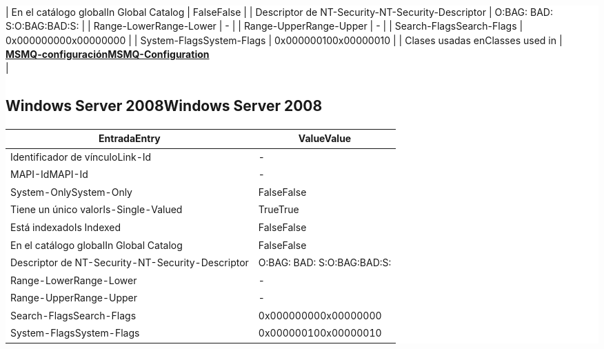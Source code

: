 | <span data-ttu-id="3e7a4-186">En el catálogo global</span><span class="sxs-lookup"><span data-stu-id="3e7a4-186">In Global Catalog</span></span>      | <span data-ttu-id="3e7a4-187">False</span><span class="sxs-lookup"><span data-stu-id="3e7a4-187">False</span></span>                                                        |
| <span data-ttu-id="3e7a4-188">Descriptor de NT-Security-</span><span class="sxs-lookup"><span data-stu-id="3e7a4-188">NT-Security-Descriptor</span></span> | <span data-ttu-id="3e7a4-189">O:BAG: BAD: S:</span><span class="sxs-lookup"><span data-stu-id="3e7a4-189">O:BAG:BAD:S:</span></span>                                                 |
| <span data-ttu-id="3e7a4-190">Range-Lower</span><span class="sxs-lookup"><span data-stu-id="3e7a4-190">Range-Lower</span></span>            | \-                                                           |
| <span data-ttu-id="3e7a4-191">Range-Upper</span><span class="sxs-lookup"><span data-stu-id="3e7a4-191">Range-Upper</span></span>            | \-                                                           |
| <span data-ttu-id="3e7a4-192">Search-Flags</span><span class="sxs-lookup"><span data-stu-id="3e7a4-192">Search-Flags</span></span>           | <span data-ttu-id="3e7a4-193">0x00000000</span><span class="sxs-lookup"><span data-stu-id="3e7a4-193">0x00000000</span></span>                                                   |
| <span data-ttu-id="3e7a4-194">System-Flags</span><span class="sxs-lookup"><span data-stu-id="3e7a4-194">System-Flags</span></span>           | <span data-ttu-id="3e7a4-195">0x00000010</span><span class="sxs-lookup"><span data-stu-id="3e7a4-195">0x00000010</span></span>                                                   |
| <span data-ttu-id="3e7a4-196">Clases usadas en</span><span class="sxs-lookup"><span data-stu-id="3e7a4-196">Classes used in</span></span>        | [<span data-ttu-id="3e7a4-197">**MSMQ-configuración**</span><span class="sxs-lookup"><span data-stu-id="3e7a4-197">**MSMQ-Configuration**</span></span>](c-msmqconfiguration.md)<br/> |



## <a name="windows-server-2008"></a><span data-ttu-id="3e7a4-198">Windows Server 2008</span><span class="sxs-lookup"><span data-stu-id="3e7a4-198">Windows Server 2008</span></span>



| <span data-ttu-id="3e7a4-199">Entrada</span><span class="sxs-lookup"><span data-stu-id="3e7a4-199">Entry</span></span> | <span data-ttu-id="3e7a4-200">Value</span><span class="sxs-lookup"><span data-stu-id="3e7a4-200">Value</span></span> |
|------------------------|--------------------------------------------------------------|
| <span data-ttu-id="3e7a4-201">Identificador de vínculo</span><span class="sxs-lookup"><span data-stu-id="3e7a4-201">Link-Id</span></span>                | \-                                                           |
| <span data-ttu-id="3e7a4-202">MAPI-Id</span><span class="sxs-lookup"><span data-stu-id="3e7a4-202">MAPI-Id</span></span>                | \-                                                           |
| <span data-ttu-id="3e7a4-203">System-Only</span><span class="sxs-lookup"><span data-stu-id="3e7a4-203">System-Only</span></span>            | <span data-ttu-id="3e7a4-204">False</span><span class="sxs-lookup"><span data-stu-id="3e7a4-204">False</span></span>                                                        |
| <span data-ttu-id="3e7a4-205">Tiene un único valor</span><span class="sxs-lookup"><span data-stu-id="3e7a4-205">Is-Single-Valued</span></span>       | <span data-ttu-id="3e7a4-206">True</span><span class="sxs-lookup"><span data-stu-id="3e7a4-206">True</span></span>                                                         |
| <span data-ttu-id="3e7a4-207">Está indexado</span><span class="sxs-lookup"><span data-stu-id="3e7a4-207">Is Indexed</span></span>             | <span data-ttu-id="3e7a4-208">False</span><span class="sxs-lookup"><span data-stu-id="3e7a4-208">False</span></span>                                                        |
| <span data-ttu-id="3e7a4-209">En el catálogo global</span><span class="sxs-lookup"><span data-stu-id="3e7a4-209">In Global Catalog</span></span>      | <span data-ttu-id="3e7a4-210">False</span><span class="sxs-lookup"><span data-stu-id="3e7a4-210">False</span></span>                                                        |
| <span data-ttu-id="3e7a4-211">Descriptor de NT-Security-</span><span class="sxs-lookup"><span data-stu-id="3e7a4-211">NT-Security-Descriptor</span></span> | <span data-ttu-id="3e7a4-212">O:BAG: BAD: S:</span><span class="sxs-lookup"><span data-stu-id="3e7a4-212">O:BAG:BAD:S:</span></span>                                                 |
| <span data-ttu-id="3e7a4-213">Range-Lower</span><span class="sxs-lookup"><span data-stu-id="3e7a4-213">Range-Lower</span></span>            | \-                                                           |
| <span data-ttu-id="3e7a4-214">Range-Upper</span><span class="sxs-lookup"><span data-stu-id="3e7a4-214">Range-Upper</span></span>            | \-                                                           |
| <span data-ttu-id="3e7a4-215">Search-Flags</span><span class="sxs-lookup"><span data-stu-id="3e7a4-215">Search-Flags</span></span>           | <span data-ttu-id="3e7a4-216">0x00000000</span><span class="sxs-lookup"><span data-stu-id="3e7a4-216">0x00000000</span></span>                                                   |
| <span data-ttu-id="3e7a4-217">System-Flags</span><span class="sxs-lookup"><span data-stu-id="3e7a4-217">System-Flags</span></span>           | <span data-ttu-id="3e7a4-218">0x00000010</span><span class="sxs-lookup"><span data-stu-id="3e7a4-218">0x00000010</span></span>                                                   |